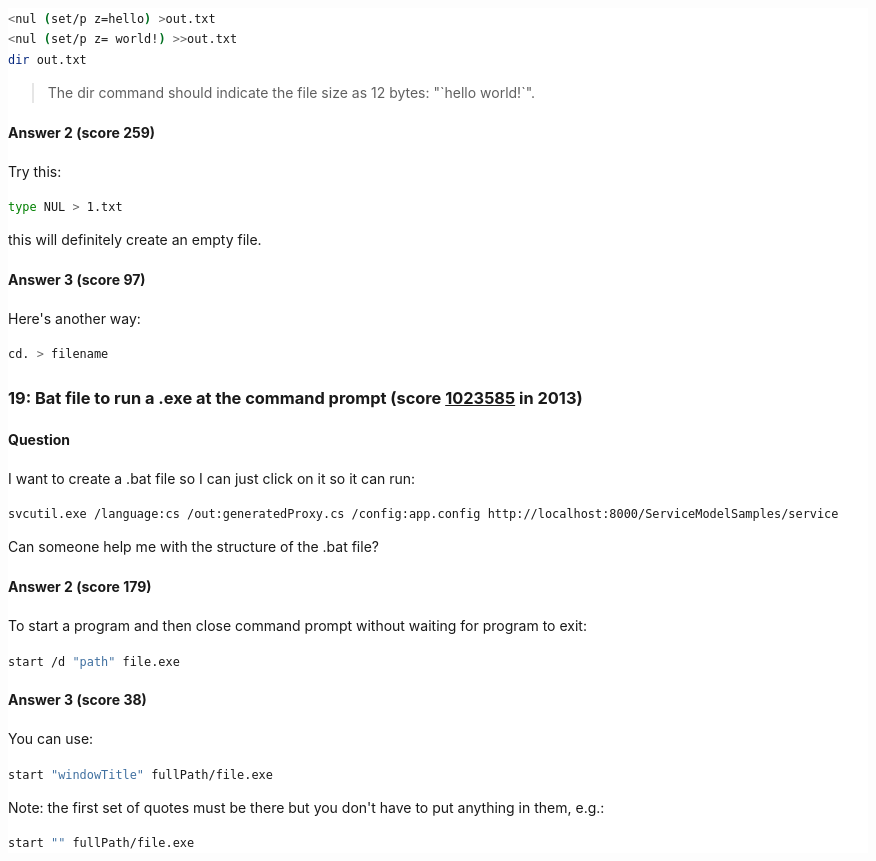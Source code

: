 ```sh
<nul (set/p z=hello) >out.txt
<nul (set/p z= world!) >>out.txt
dir out.txt
```

<blockquote>
  The dir command should indicate the file size as 12 bytes: "`hello world!`".   
</blockquote>

#### Answer 2 (score 259)
Try this:  

```sh
type NUL > 1.txt
```

this will definitely create an empty file.  

#### Answer 3 (score 97)
Here's another way:  

```sh
cd. > filename
```

</b> </em> </i> </small> </strong> </sub> </sup>

### 19: Bat file to run a .exe at the command prompt (score [1023585](https://stackoverflow.com/q/221730) in 2013)

#### Question
I want to create a .bat file so I can just click on it so it can run:  

```sh
svcutil.exe /language:cs /out:generatedProxy.cs /config:app.config http://localhost:8000/ServiceModelSamples/service
```

Can someone help me with the structure of the .bat file?  

#### Answer 2 (score 179)
To start a program and then close command prompt without waiting for program to exit:  

```sh
start /d "path" file.exe
```

#### Answer 3 (score 38)
You can use:  

```sh
start "windowTitle" fullPath/file.exe
```

Note: the first set of quotes must be there but you don't have to put anything in them, e.g.:  

```sh
start "" fullPath/file.exe
```
